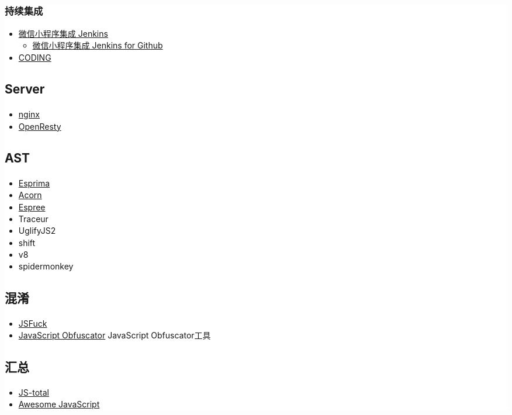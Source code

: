 ### 持续集成

- [微信小程序集成 Jenkins](https://juejin.im/post/5b8caec751882542f038189e)
  - [微信小程序集成 Jenkins for Github](https://github.com/yingye/Blog/issues/8)
- [CODING](https://coding.net/help/doc/webide/miniapp.html)

## Server

- [nginx](http://nginx.org/)
- [OpenResty](https://openresty.org/)

## AST

- [Esprima](https://github.com/jquery/esprima)
- [Acorn](https://github.com/acornjs/acorn)
- [Espree](https://github.com/eslint/espree)
- Traceur
- UglifyJS2
- shift
- v8
- spidermonkey

## 混淆

- [JSFuck](http://www.jsfuck.com/)
- [JavaScript Obfuscator](https://obfuscator.io/) JavaScript Obfuscator工具

## 汇总

- [JS-total](https://github.com/laihuamin/JS-total)
- [Awesome JavaScript](https://juejin.im/entry/55913251e4b0442bacca53e2)
